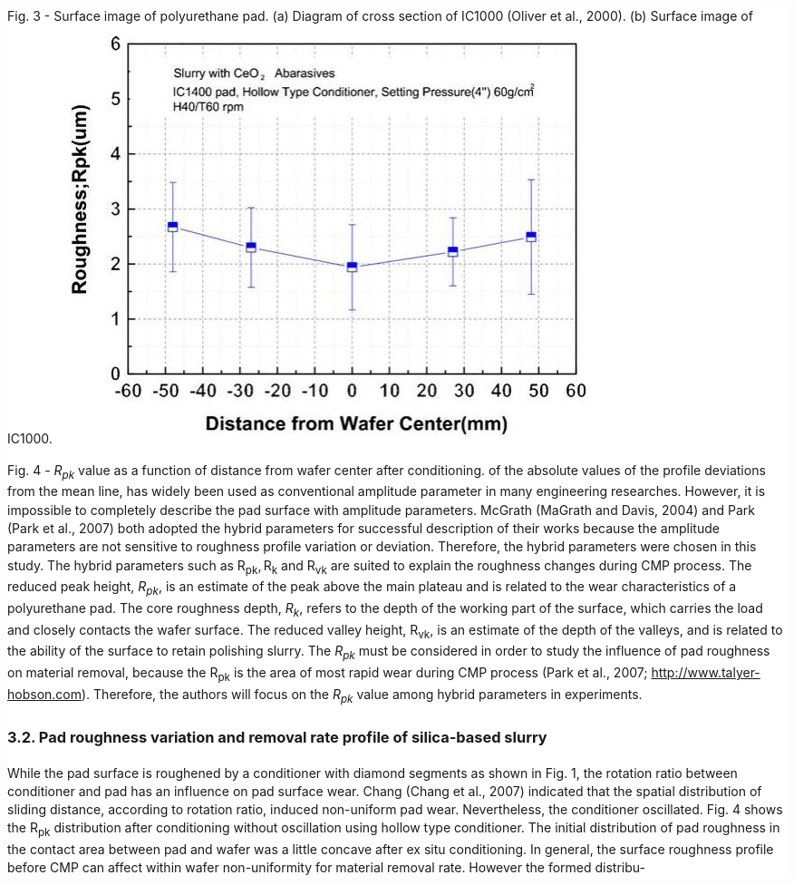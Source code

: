 Fig. 3 - Surface image of polyurethane pad. (a) Diagram of cross section of IC1000 (Oliver et al., 2000). (b) Surface image of IC1000.
![img-3.jpeg](images\img-3.jpeg)

Fig. 4 - $R_{p k}$ value as a function of distance from wafer center after conditioning.
of the absolute values of the profile deviations from the mean line, has widely been used as conventional amplitude parameter in many engineering researches. However, it is impossible to completely describe the pad surface with amplitude parameters. McGrath (MaGrath and Davis, 2004) and Park (Park et al., 2007) both adopted the hybrid parameters for successful description of their works because the amplitude parameters are not sensitive to roughness profile variation or deviation. Therefore, the hybrid parameters were chosen in this study. The hybrid parameters such as $\mathrm{R}_{\mathrm{pk}}, \mathrm{R}_{\mathrm{k}}$ and $\mathrm{R}_{\mathrm{vk}}$ are suited to explain the roughness changes during CMP process. The reduced peak height, $R_{p k}$, is an estimate of the peak above the main plateau and is related to the wear characteristics of a polyurethane pad. The core roughness depth, $R_{k}$, refers to the depth of the working part of the surface, which carries the load and closely contacts the wafer surface. The reduced valley height, $\mathrm{R}_{\mathrm{vk}}$, is an estimate of the depth of the valleys, and is related to the ability of the surface to retain polishing slurry. The $R_{p k}$ must be considered in order to study the influence of pad roughness on material removal, because the $\mathrm{R}_{\mathrm{pk}}$ is the area of most rapid wear during CMP process (Park et al., 2007; http://www.talyer-hobson.com). Therefore, the authors will focus on the $R_{p k}$ value among hybrid parameters in experiments.

### 3.2. Pad roughness variation and removal rate profile of silica-based slurry

While the pad surface is roughened by a conditioner with diamond segments as shown in Fig. 1, the rotation ratio between conditioner and pad has an influence on pad surface wear. Chang (Chang et al., 2007) indicated that the spatial distribution of sliding distance, according to rotation ratio, induced non-uniform pad wear. Nevertheless, the conditioner oscillated. Fig. 4 shows the $\mathrm{R}_{\mathrm{pk}}$ distribution after conditioning without oscillation using hollow type conditioner. The initial distribution of pad roughness in the contact area between pad and wafer was a little concave after ex situ conditioning. In general, the surface roughness profile before CMP can affect within wafer non-uniformity for material removal rate. However the formed distribu-
